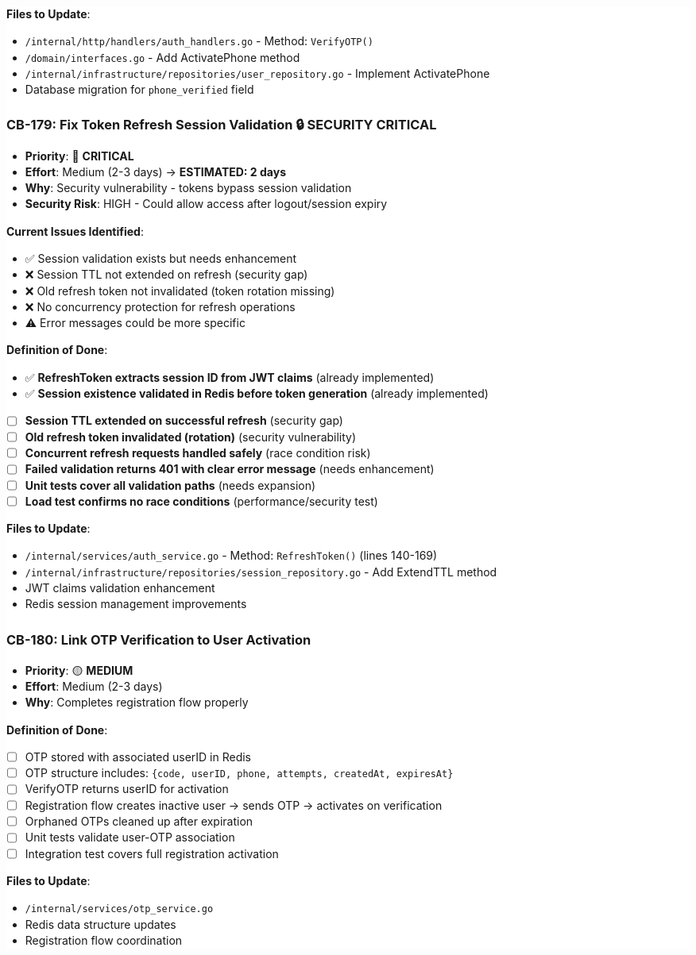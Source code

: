 **Files to Update**:
- `/internal/http/handlers/auth_handlers.go` - Method: `VerifyOTP()`
- `/domain/interfaces.go` - Add ActivatePhone method
- `/internal/infrastructure/repositories/user_repository.go` - Implement ActivatePhone
- Database migration for `phone_verified` field

### **CB-179**: Fix Token Refresh Session Validation 🔒 **SECURITY CRITICAL**
- **Priority**: 🔴 **CRITICAL**
- **Effort**: Medium (2-3 days) → **ESTIMATED: 2 days**
- **Why**: Security vulnerability - tokens bypass session validation
- **Security Risk**: HIGH - Could allow access after logout/session expiry

**Current Issues Identified**:
- ✅ Session validation exists but needs enhancement
- ❌ Session TTL not extended on refresh (security gap)
- ❌ Old refresh token not invalidated (token rotation missing)
- ❌ No concurrency protection for refresh operations
- ⚠️ Error messages could be more specific

**Definition of Done**:
- ✅ **RefreshToken extracts session ID from JWT claims** (already implemented)
- ✅ **Session existence validated in Redis before token generation** (already implemented)
- [ ] **Session TTL extended on successful refresh** (security gap)
- [ ] **Old refresh token invalidated (rotation)** (security vulnerability)
- [ ] **Concurrent refresh requests handled safely** (race condition risk)
- [ ] **Failed validation returns 401 with clear error message** (needs enhancement)
- [ ] **Unit tests cover all validation paths** (needs expansion)
- [ ] **Load test confirms no race conditions** (performance/security test)

**Files to Update**:
- `/internal/services/auth_service.go` - Method: `RefreshToken()` (lines 140-169)
- `/internal/infrastructure/repositories/session_repository.go` - Add ExtendTTL method
- JWT claims validation enhancement
- Redis session management improvements

### **CB-180**: Link OTP Verification to User Activation
- **Priority**: 🟡 **MEDIUM**
- **Effort**: Medium (2-3 days)
- **Why**: Completes registration flow properly

**Definition of Done**:
- [ ] OTP stored with associated userID in Redis
- [ ] OTP structure includes: `{code, userID, phone, attempts, createdAt, expiresAt}`
- [ ] VerifyOTP returns userID for activation
- [ ] Registration flow creates inactive user → sends OTP → activates on verification
- [ ] Orphaned OTPs cleaned up after expiration
- [ ] Unit tests validate user-OTP association
- [ ] Integration test covers full registration activation

**Files to Update**:
- `/internal/services/otp_service.go`
- Redis data structure updates
- Registration flow coordination
